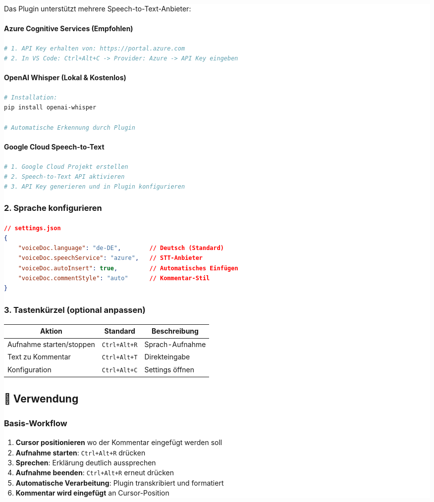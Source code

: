 Das Plugin unterstützt mehrere Speech-to-Text-Anbieter:

#### Azure Cognitive Services (Empfohlen)
```bash
# 1. API Key erhalten von: https://portal.azure.com
# 2. In VS Code: Ctrl+Alt+C -> Provider: Azure -> API Key eingeben
```

#### OpenAI Whisper (Lokal & Kostenlos)
```bash
# Installation:
pip install openai-whisper

# Automatische Erkennung durch Plugin
```

#### Google Cloud Speech-to-Text
```bash
# 1. Google Cloud Projekt erstellen
# 2. Speech-to-Text API aktivieren
# 3. API Key generieren und in Plugin konfigurieren
```

### 2. Sprache konfigurieren

```json
// settings.json
{
    "voiceDoc.language": "de-DE",        // Deutsch (Standard)
    "voiceDoc.speechService": "azure",   // STT-Anbieter
    "voiceDoc.autoInsert": true,         // Automatisches Einfügen
    "voiceDoc.commentStyle": "auto"      // Kommentar-Stil
}
```

### 3. Tastenkürzel (optional anpassen)

| Aktion | Standard | Beschreibung |
|--------|----------|-------------|
| Aufnahme starten/stoppen | `Ctrl+Alt+R` | Sprach-Aufnahme |
| Text zu Kommentar | `Ctrl+Alt+T` | Direkteingabe |
| Konfiguration | `Ctrl+Alt+C` | Settings öffnen |

## 📖 Verwendung

### Basis-Workflow

1. **Cursor positionieren** wo der Kommentar eingefügt werden soll
2. **Aufnahme starten**: `Ctrl+Alt+R` drücken
3. **Sprechen**: Erklärung deutlich aussprechen
4. **Aufnahme beenden**: `Ctrl+Alt+R` erneut drücken
5. **Automatische Verarbeitung**: Plugin transkribiert und formatiert
6. **Kommentar wird eingefügt** an Cursor-Position
